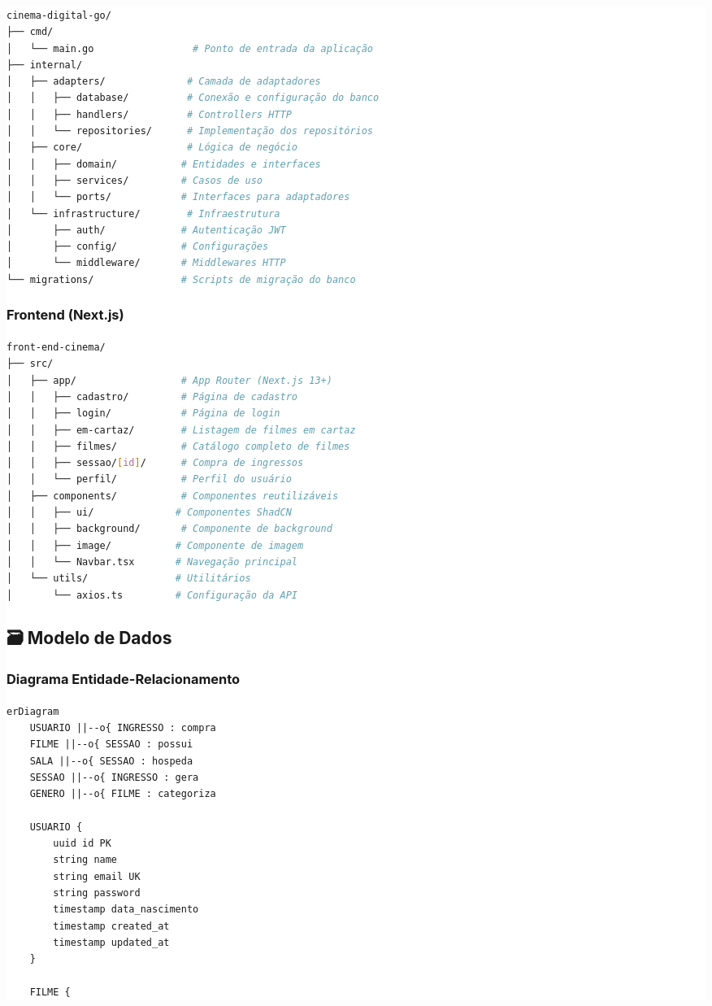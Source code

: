 ```bash
cinema-digital-go/
├── cmd/
│   └── main.go                 # Ponto de entrada da aplicação
├── internal/
│   ├── adapters/              # Camada de adaptadores
│   │   ├── database/          # Conexão e configuração do banco
│   │   ├── handlers/          # Controllers HTTP
│   │   └── repositories/      # Implementação dos repositórios
│   ├── core/                  # Lógica de negócio
│   │   ├── domain/           # Entidades e interfaces
│   │   ├── services/         # Casos de uso
│   │   └── ports/            # Interfaces para adaptadores
│   └── infrastructure/        # Infraestrutura
│       ├── auth/             # Autenticação JWT
│       ├── config/           # Configurações
│       └── middleware/       # Middlewares HTTP
└── migrations/               # Scripts de migração do banco
```

### Frontend (Next.js)

```bash
front-end-cinema/
├── src/
│   ├── app/                  # App Router (Next.js 13+)
│   │   ├── cadastro/         # Página de cadastro
│   │   ├── login/            # Página de login
│   │   ├── em-cartaz/        # Listagem de filmes em cartaz
│   │   ├── filmes/           # Catálogo completo de filmes
│   │   ├── sessao/[id]/      # Compra de ingressos
│   │   └── perfil/           # Perfil do usuário
│   ├── components/           # Componentes reutilizáveis
│   │   ├── ui/              # Componentes ShadCN
│   │   ├── background/       # Componente de background
│   │   ├── image/           # Componente de imagem
│   │   └── Navbar.tsx       # Navegação principal
│   └── utils/               # Utilitários
│       └── axios.ts         # Configuração da API
```

## 🗃️ Modelo de Dados

### Diagrama Entidade-Relacionamento

```mermaid
erDiagram
    USUARIO ||--o{ INGRESSO : compra
    FILME ||--o{ SESSAO : possui
    SALA ||--o{ SESSAO : hospeda
    SESSAO ||--o{ INGRESSO : gera
    GENERO ||--o{ FILME : categoriza
    
    USUARIO {
        uuid id PK
        string name
        string email UK
        string password
        timestamp data_nascimento
        timestamp created_at
        timestamp updated_at
    }
    
    FILME {
```